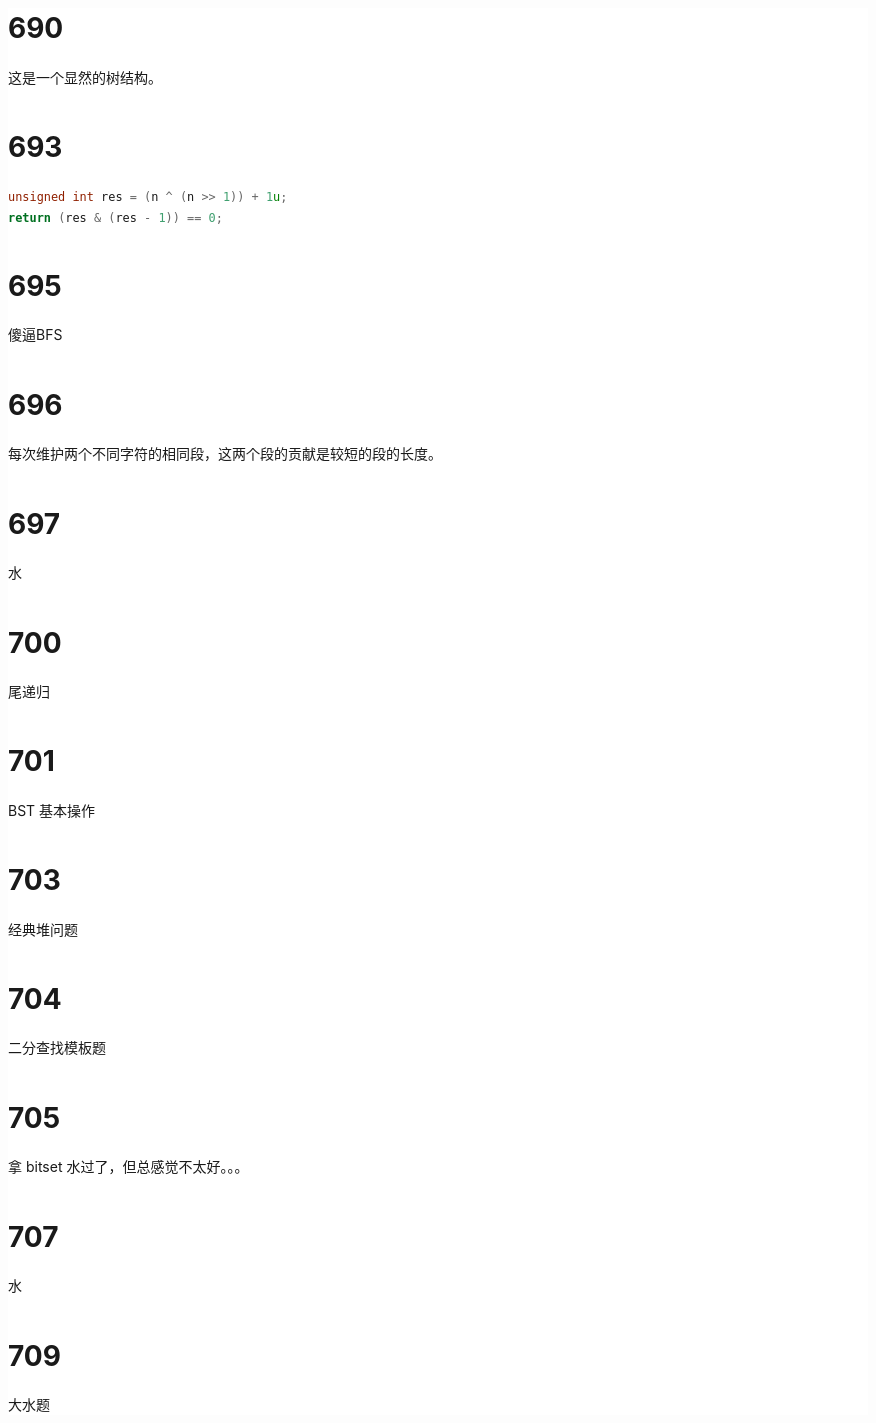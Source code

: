 # 690
这是一个显然的树结构。

# 693
```cpp
unsigned int res = (n ^ (n >> 1)) + 1u;
return (res & (res - 1)) == 0;
```

# 695
傻逼BFS

# 696
每次维护两个不同字符的相同段，这两个段的贡献是较短的段的长度。

# 697
水

# 700
尾递归

# 701
BST 基本操作

# 703
经典堆问题

# 704
二分查找模板题

# 705
拿 bitset 水过了，但总感觉不太好。。。

# 707
水

# 709
大水题
